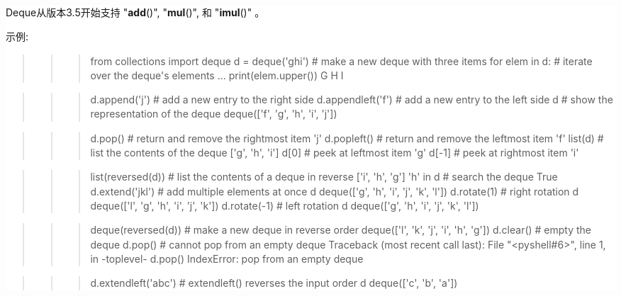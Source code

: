 Deque从版本3.5开始支持 "__add__()", "__mul__()", 和 "__imul__()" 。

示例:

   >>> from collections import deque
   >>> d = deque('ghi')                 # make a new deque with three items
   >>> for elem in d:                   # iterate over the deque's elements
   ...     print(elem.upper())
   G
   H
   I

   >>> d.append('j')                    # add a new entry to the right side
   >>> d.appendleft('f')                # add a new entry to the left side
   >>> d                                # show the representation of the deque
   deque(['f', 'g', 'h', 'i', 'j'])

   >>> d.pop()                          # return and remove the rightmost item
   'j'
   >>> d.popleft()                      # return and remove the leftmost item
   'f'
   >>> list(d)                          # list the contents of the deque
   ['g', 'h', 'i']
   >>> d[0]                             # peek at leftmost item
   'g'
   >>> d[-1]                            # peek at rightmost item
   'i'

   >>> list(reversed(d))                # list the contents of a deque in reverse
   ['i', 'h', 'g']
   >>> 'h' in d                         # search the deque
   True
   >>> d.extend('jkl')                  # add multiple elements at once
   >>> d
   deque(['g', 'h', 'i', 'j', 'k', 'l'])
   >>> d.rotate(1)                      # right rotation
   >>> d
   deque(['l', 'g', 'h', 'i', 'j', 'k'])
   >>> d.rotate(-1)                     # left rotation
   >>> d
   deque(['g', 'h', 'i', 'j', 'k', 'l'])

   >>> deque(reversed(d))               # make a new deque in reverse order
   deque(['l', 'k', 'j', 'i', 'h', 'g'])
   >>> d.clear()                        # empty the deque
   >>> d.pop()                          # cannot pop from an empty deque
   Traceback (most recent call last):
       File "<pyshell#6>", line 1, in -toplevel-
           d.pop()
   IndexError: pop from an empty deque

   >>> d.extendleft('abc')              # extendleft() reverses the input order
   >>> d
   deque(['c', 'b', 'a'])

